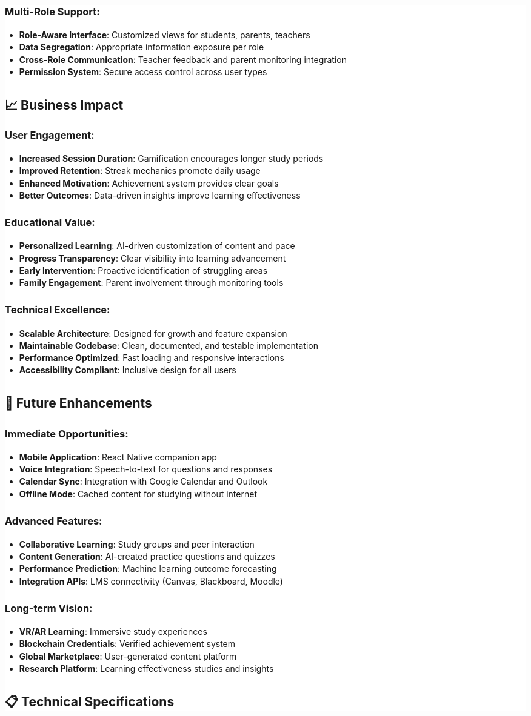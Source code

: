 ### Multi-Role Support:
- **Role-Aware Interface**: Customized views for students, parents, teachers
- **Data Segregation**: Appropriate information exposure per role
- **Cross-Role Communication**: Teacher feedback and parent monitoring integration
- **Permission System**: Secure access control across user types

## 📈 Business Impact

### User Engagement:
- **Increased Session Duration**: Gamification encourages longer study periods
- **Improved Retention**: Streak mechanics promote daily usage
- **Enhanced Motivation**: Achievement system provides clear goals
- **Better Outcomes**: Data-driven insights improve learning effectiveness

### Educational Value:
- **Personalized Learning**: AI-driven customization of content and pace
- **Progress Transparency**: Clear visibility into learning advancement
- **Early Intervention**: Proactive identification of struggling areas
- **Family Engagement**: Parent involvement through monitoring tools

### Technical Excellence:
- **Scalable Architecture**: Designed for growth and feature expansion
- **Maintainable Codebase**: Clean, documented, and testable implementation
- **Performance Optimized**: Fast loading and responsive interactions
- **Accessibility Compliant**: Inclusive design for all users

## 🔮 Future Enhancements

### Immediate Opportunities:
- **Mobile Application**: React Native companion app
- **Voice Integration**: Speech-to-text for questions and responses
- **Calendar Sync**: Integration with Google Calendar and Outlook
- **Offline Mode**: Cached content for studying without internet

### Advanced Features:
- **Collaborative Learning**: Study groups and peer interaction
- **Content Generation**: AI-created practice questions and quizzes
- **Performance Prediction**: Machine learning outcome forecasting
- **Integration APIs**: LMS connectivity (Canvas, Blackboard, Moodle)

### Long-term Vision:
- **VR/AR Learning**: Immersive study experiences
- **Blockchain Credentials**: Verified achievement system
- **Global Marketplace**: User-generated content platform
- **Research Platform**: Learning effectiveness studies and insights

## 📋 Technical Specifications
